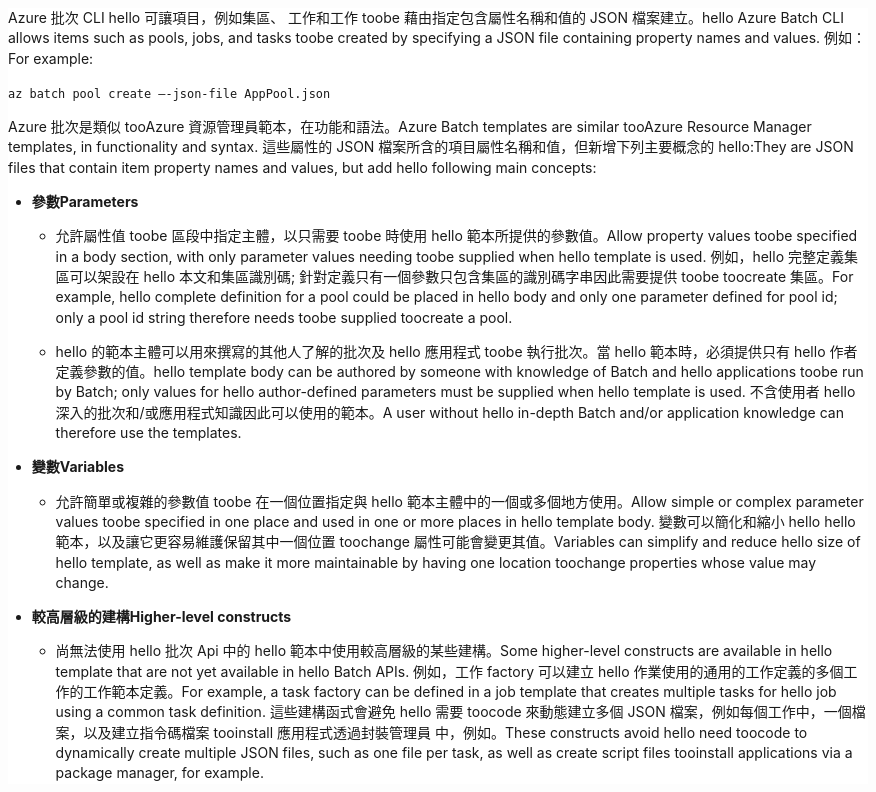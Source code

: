 <span data-ttu-id="f631f-137">Azure 批次 CLI hello 可讓項目，例如集區、 工作和工作 toobe 藉由指定包含屬性名稱和值的 JSON 檔案建立。</span><span class="sxs-lookup"><span data-stu-id="f631f-137">hello Azure Batch CLI allows items such as pools, jobs, and tasks toobe created by specifying a JSON file containing property names and values.</span></span> <span data-ttu-id="f631f-138">例如：</span><span class="sxs-lookup"><span data-stu-id="f631f-138">For example:</span></span>

```azurecli
az batch pool create –-json-file AppPool.json
```

<span data-ttu-id="f631f-139">Azure 批次是類似 tooAzure 資源管理員範本，在功能和語法。</span><span class="sxs-lookup"><span data-stu-id="f631f-139">Azure Batch templates are similar tooAzure Resource Manager templates, in functionality and syntax.</span></span> <span data-ttu-id="f631f-140">這些屬性的 JSON 檔案所含的項目屬性名稱和值，但新增下列主要概念的 hello:</span><span class="sxs-lookup"><span data-stu-id="f631f-140">They are JSON files that contain item property names and values, but add hello following main concepts:</span></span>

-   <span data-ttu-id="f631f-141">**參數**</span><span class="sxs-lookup"><span data-stu-id="f631f-141">**Parameters**</span></span>

    -   <span data-ttu-id="f631f-142">允許屬性值 toobe 區段中指定主體，以只需要 toobe 時使用 hello 範本所提供的參數值。</span><span class="sxs-lookup"><span data-stu-id="f631f-142">Allow property values toobe specified in a body section, with only parameter values needing toobe supplied when hello template is used.</span></span> <span data-ttu-id="f631f-143">例如，hello 完整定義集區可以架設在 hello 本文和集區識別碼; 針對定義只有一個參數只包含集區的識別碼字串因此需要提供 toobe toocreate 集區。</span><span class="sxs-lookup"><span data-stu-id="f631f-143">For example, hello complete definition for a pool could be placed in hello body and only one parameter defined for pool id; only a pool id string therefore needs toobe supplied toocreate a pool.</span></span>
        
    -   <span data-ttu-id="f631f-144">hello 的範本主體可以用來撰寫的其他人了解的批次及 hello 應用程式 toobe 執行批次。當 hello 範本時，必須提供只有 hello 作者定義參數的值。</span><span class="sxs-lookup"><span data-stu-id="f631f-144">hello template body can be authored by someone with knowledge of Batch and hello applications toobe run by Batch; only values for hello author-defined parameters must be supplied when hello template is used.</span></span> <span data-ttu-id="f631f-145">不含使用者 hello 深入的批次和/或應用程式知識因此可以使用的範本。</span><span class="sxs-lookup"><span data-stu-id="f631f-145">A user without hello in-depth Batch and/or application knowledge can therefore use the templates.</span></span>

-   <span data-ttu-id="f631f-146">**變數**</span><span class="sxs-lookup"><span data-stu-id="f631f-146">**Variables**</span></span>

    -   <span data-ttu-id="f631f-147">允許簡單或複雜的參數值 toobe 在一個位置指定與 hello 範本主體中的一個或多個地方使用。</span><span class="sxs-lookup"><span data-stu-id="f631f-147">Allow simple or complex parameter values toobe specified in one place and used in one or more places in hello template body.</span></span> <span data-ttu-id="f631f-148">變數可以簡化和縮小 hello hello 範本，以及讓它更容易維護保留其中一個位置 toochange 屬性可能會變更其值。</span><span class="sxs-lookup"><span data-stu-id="f631f-148">Variables can simplify and reduce hello size of hello template, as well as make it more maintainable by having one location toochange properties whose value may change.</span></span>

-   <span data-ttu-id="f631f-149">**較高層級的建構**</span><span class="sxs-lookup"><span data-stu-id="f631f-149">**Higher-level constructs**</span></span>

    -   <span data-ttu-id="f631f-150">尚無法使用 hello 批次 Api 中的 hello 範本中使用較高層級的某些建構。</span><span class="sxs-lookup"><span data-stu-id="f631f-150">Some higher-level constructs are available in hello template that are not yet available in hello Batch APIs.</span></span> <span data-ttu-id="f631f-151">例如，工作 factory 可以建立 hello 作業使用的通用的工作定義的多個工作的工作範本定義。</span><span class="sxs-lookup"><span data-stu-id="f631f-151">For example, a task factory can be defined in a job template that creates multiple tasks for hello job using a common task definition.</span></span> <span data-ttu-id="f631f-152">這些建構函式會避免 hello 需要 toocode 來動態建立多個 JSON 檔案，例如每個工作中，一個檔案，以及建立指令碼檔案 tooinstall 應用程式透過封裝管理員 中，例如。</span><span class="sxs-lookup"><span data-stu-id="f631f-152">These constructs avoid hello need toocode to dynamically create multiple JSON files, such as one file per task, as well as create script files tooinstall applications via a package manager, for example.</span></span>
